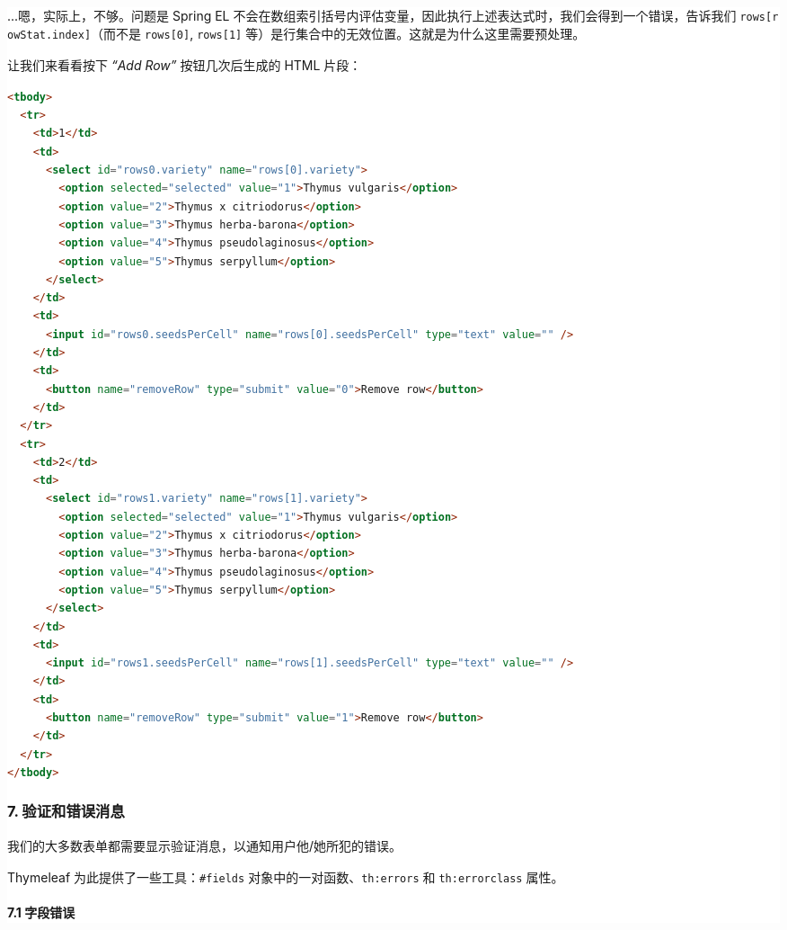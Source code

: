 ...嗯，实际上，不够。问题是 Spring EL 不会在数组索引括号内评估变量，因此执行上述表达式时，我们会得到一个错误，告诉我们 `rows[rowStat.index]`（而不是 `rows[0]`, `rows[1]` 等）是行集合中的无效位置。这就是为什么这里需要预处理。

让我们来看看按下 *“Add Row”* 按钮几次后生成的 HTML 片段：

```html
<tbody>
  <tr>
    <td>1</td>
    <td>
      <select id="rows0.variety" name="rows[0].variety">
        <option selected="selected" value="1">Thymus vulgaris</option>
        <option value="2">Thymus x citriodorus</option>
        <option value="3">Thymus herba-barona</option>
        <option value="4">Thymus pseudolaginosus</option>
        <option value="5">Thymus serpyllum</option>
      </select>
    </td>
    <td>
      <input id="rows0.seedsPerCell" name="rows[0].seedsPerCell" type="text" value="" />
    </td>
    <td>
      <button name="removeRow" type="submit" value="0">Remove row</button>
    </td>
  </tr>
  <tr>
    <td>2</td>
    <td>
      <select id="rows1.variety" name="rows[1].variety">
        <option selected="selected" value="1">Thymus vulgaris</option>
        <option value="2">Thymus x citriodorus</option>
        <option value="3">Thymus herba-barona</option>
        <option value="4">Thymus pseudolaginosus</option>
        <option value="5">Thymus serpyllum</option>
      </select>
    </td>
    <td>
      <input id="rows1.seedsPerCell" name="rows[1].seedsPerCell" type="text" value="" />
    </td>
    <td>
      <button name="removeRow" type="submit" value="1">Remove row</button>
    </td>
  </tr>
</tbody>
```

### 7. 验证和错误消息

我们的大多数表单都需要显示验证消息，以通知用户他/她所犯的错误。

Thymeleaf 为此提供了一些工具：`#fields` 对象中的一对函数、`th:errors` 和 `th:errorclass` 属性。

#### 7.1 字段错误
